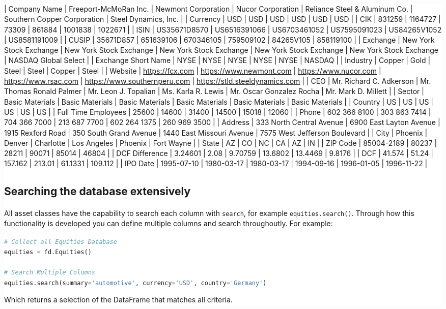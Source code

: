 | Company Name          | Freeport-McMoRan Inc.    | Newmont Corporation      | Nucor Corporation       | Reliance Steel & Aluminum Co. | Southern Copper Corporation  | Steel Dynamics, Inc.           |
| Currency              | USD                      | USD                      | USD                     | USD                           | USD                          | USD                            |
| CIK                   | 831259                   | 1164727                  | 73309                   | 861884                        | 1001838                      | 1022671                        |
| ISIN                  | US35671D8570             | US6516391066             | US6703461052            | US7595091023                  | US84265V1052                 | US8581191009                   |
| CUSIP                 | 35671D857                | 651639106                | 670346105               | 759509102                     | 84265V105                    | 858119100                      |
| Exchange              | New York Stock Exchange  | New York Stock Exchange  | New York Stock Exchange | New York Stock Exchange       | New York Stock Exchange      | NASDAQ Global Select           |
| Exchange Short Name   | NYSE                     | NYSE                     | NYSE                    | NYSE                          | NYSE                         | NASDAQ                         |
| Industry              | Copper                   | Gold                     | Steel                   | Steel                         | Copper                       | Steel                          |
| Website               | https://fcx.com          | https://www.newmont.com  | https://www.nucor.com   | https://www.rsac.com          | https://www.southernperu.com | https://stld.steeldynamics.com |
| CEO                   | Mr. Richard C. Adkerson  | Mr. Thomas Ronald Palmer | Mr. Leon J. Topalian    | Ms. Karla R. Lewis            | Mr. Oscar  Gonzalez Rocha    | Mr. Mark D. Millett            |
| Sector                | Basic Materials          | Basic Materials          | Basic Materials         | Basic Materials               | Basic Materials              | Basic Materials                |
| Country               | US                       | US                       | US                      | US                            | US                           | US                             |
| Full Time Employees   | 25600                    | 14600                    | 31400                   | 14500                         | 15018                        | 12060                          |
| Phone                 | 602 366 8100             | 303 863 7414             | 704 366 7000            | 213 687 7700                  | 602 264 1375                 | 260 969 3500                   |
| Address               | 333 North Central Avenue | 6900 East Layton Avenue  | 1915 Rexford Road       | 350 South Grand Avenue        | 1440 East Missouri Avenue    | 7575 West Jefferson Boulevard  |
| City                  | Phoenix                  | Denver                   | Charlotte               | Los Angeles                   | Phoenix                      | Fort Wayne                     |
| State                 | AZ                       | CO                       | NC                      | CA                            | AZ                           | IN                             |
| ZIP Code              | 85004-2189               | 80237                    | 28211                   | 90071                         | 85014                        | 46804                          |
| DCF Difference        | 3.24601                  | 2.08                     | 9.70759                 | 13.6802                       | 13.4469                      | 9.8176                         |
| DCF                   | 41.574                   | 51.24                    | 157.162                 | 213.01                        | 61.1331                      | 109.112                        |
| IPO Date              | 1995-07-10               | 1980-03-17               | 1980-03-17              | 1994-09-16                    | 1996-01-05                   | 1996-11-22                     |

## Searching the database extensively
All asset classes have the capability to search each column with `search`, for example `equities.search()`. Through how this functionality is developed you can define multiple columns and search throughoutly. For example:

```python
# Collect all Equities Database
equities = fd.Equities()

# Search Multiple Columns
equities.search(summary='automotive', currency='USD', country='Germany')
```

Which returns a selection of the DataFrame that matches all criteria. 
